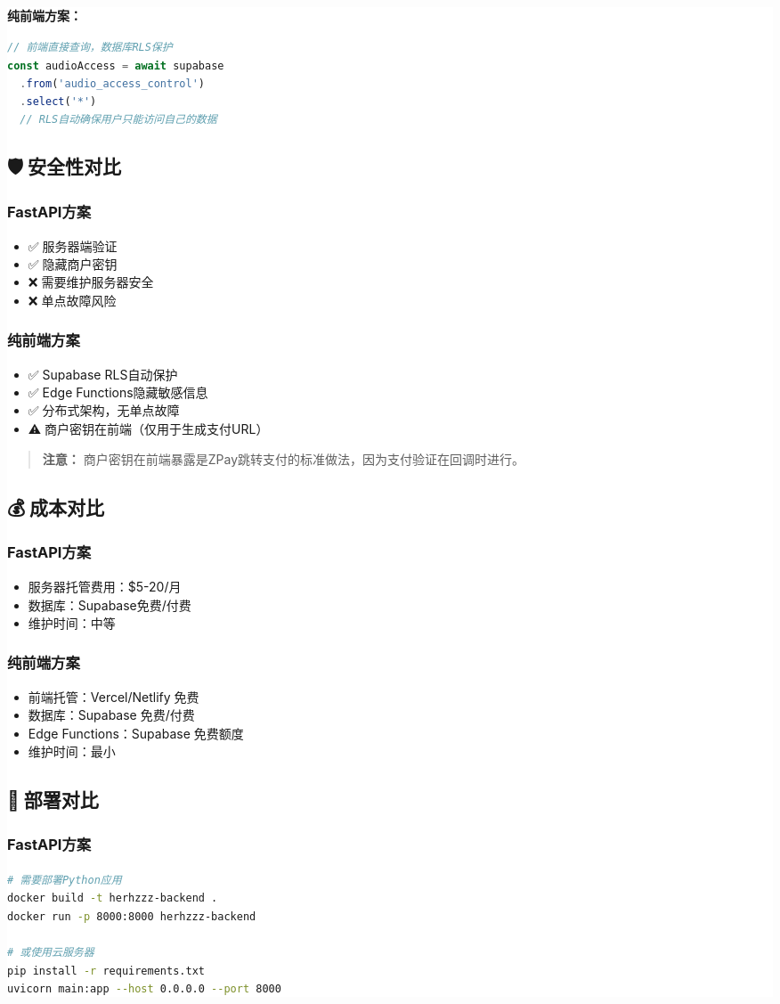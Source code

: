 **纯前端方案：**
```typescript
// 前端直接查询，数据库RLS保护
const audioAccess = await supabase
  .from('audio_access_control')
  .select('*')
  // RLS自动确保用户只能访问自己的数据
```

## 🛡️ 安全性对比

### FastAPI方案
- ✅ 服务器端验证
- ✅ 隐藏商户密钥
- ❌ 需要维护服务器安全
- ❌ 单点故障风险

### 纯前端方案  
- ✅ Supabase RLS自动保护
- ✅ Edge Functions隐藏敏感信息
- ✅ 分布式架构，无单点故障
- ⚠️ 商户密钥在前端（仅用于生成支付URL）

> **注意：** 商户密钥在前端暴露是ZPay跳转支付的标准做法，因为支付验证在回调时进行。

## 💰 成本对比

### FastAPI方案
- 服务器托管费用：$5-20/月
- 数据库：Supabase免费/付费
- 维护时间：中等

### 纯前端方案
- 前端托管：Vercel/Netlify 免费
- 数据库：Supabase 免费/付费  
- Edge Functions：Supabase 免费额度
- 维护时间：最小

## 🚀 部署对比

### FastAPI方案
```bash
# 需要部署Python应用
docker build -t herhzzz-backend .
docker run -p 8000:8000 herhzzz-backend

# 或使用云服务器
pip install -r requirements.txt
uvicorn main:app --host 0.0.0.0 --port 8000
```

